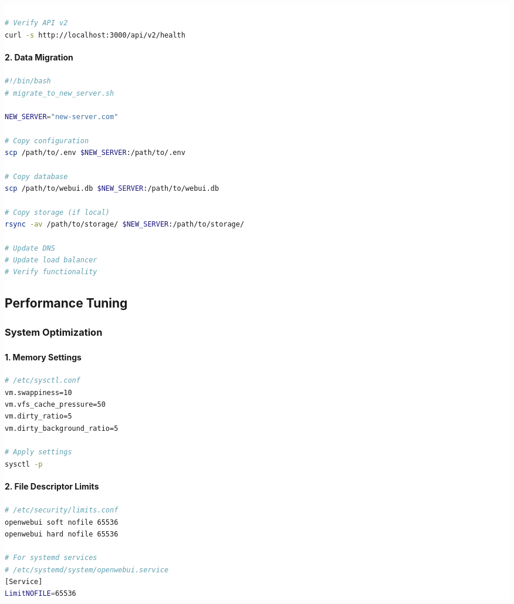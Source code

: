 ```bash

# Verify API v2
curl -s http://localhost:3000/api/v2/health
```

#### 2. Data Migration

```bash
#!/bin/bash
# migrate_to_new_server.sh

NEW_SERVER="new-server.com"

# Copy configuration
scp /path/to/.env $NEW_SERVER:/path/to/.env

# Copy database
scp /path/to/webui.db $NEW_SERVER:/path/to/webui.db

# Copy storage (if local)
rsync -av /path/to/storage/ $NEW_SERVER:/path/to/storage/

# Update DNS
# Update load balancer
# Verify functionality
```

## Performance Tuning

### System Optimization

#### 1. Memory Settings

```bash
# /etc/sysctl.conf
vm.swappiness=10
vm.vfs_cache_pressure=50
vm.dirty_ratio=5
vm.dirty_background_ratio=5

# Apply settings
sysctl -p
```

#### 2. File Descriptor Limits

```bash
# /etc/security/limits.conf
openwebui soft nofile 65536
openwebui hard nofile 65536

# For systemd services
# /etc/systemd/system/openwebui.service
[Service]
LimitNOFILE=65536
```
